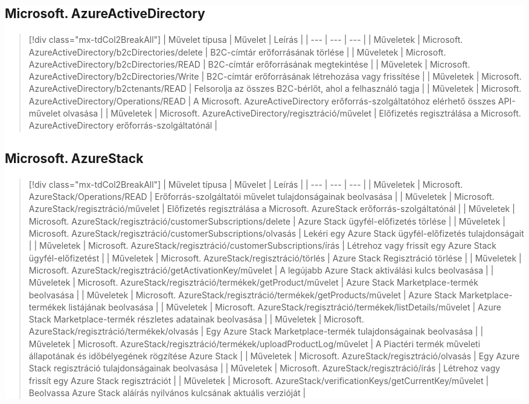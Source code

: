 ## <a name="microsoftazureactivedirectory"></a>Microsoft. AzureActiveDirectory

> [!div class="mx-tdCol2BreakAll"]
> | Művelet típusa | Művelet | Leírás |
> | --- | --- | --- |
> | Műveletek | Microsoft. AzureActiveDirectory/b2cDirectories/delete | B2C-címtár erőforrásának törlése |
> | Műveletek | Microsoft. AzureActiveDirectory/b2cDirectories/READ | B2C-címtár erőforrásának megtekintése |
> | Műveletek | Microsoft. AzureActiveDirectory/b2cDirectories/Write | B2C-címtár erőforrásának létrehozása vagy frissítése |
> | Műveletek | Microsoft. AzureActiveDirectory/b2ctenants/READ | Felsorolja az összes B2C-bérlőt, ahol a felhasználó tagja |
> | Műveletek | Microsoft. AzureActiveDirectory/Operations/READ | A Microsoft. AzureActiveDirectory erőforrás-szolgáltatóhoz elérhető összes API-művelet olvasása |
> | Műveletek | Microsoft. AzureActiveDirectory/regisztráció/művelet | Előfizetés regisztrálása a Microsoft. AzureActiveDirectory erőforrás-szolgáltatónál |

## <a name="microsoftazurestack"></a>Microsoft. AzureStack

> [!div class="mx-tdCol2BreakAll"]
> | Művelet típusa | Művelet | Leírás |
> | --- | --- | --- |
> | Műveletek | Microsoft. AzureStack/Operations/READ | Erőforrás-szolgáltatói művelet tulajdonságainak beolvasása |
> | Műveletek | Microsoft. AzureStack/regisztráció/művelet | Előfizetés regisztrálása a Microsoft. AzureStack erőforrás-szolgáltatónál |
> | Műveletek | Microsoft. AzureStack/regisztráció/customerSubscriptions/delete | Azure Stack ügyfél-előfizetés törlése |
> | Műveletek | Microsoft. AzureStack/regisztráció/customerSubscriptions/olvasás | Lekéri egy Azure Stack ügyfél-előfizetés tulajdonságait |
> | Műveletek | Microsoft. AzureStack/regisztráció/customerSubscriptions/írás | Létrehoz vagy frissít egy Azure Stack ügyfél-előfizetést |
> | Műveletek | Microsoft. AzureStack/regisztráció/törlés | Azure Stack Regisztráció törlése |
> | Műveletek | Microsoft. AzureStack/regisztráció/getActivationKey/művelet | A legújabb Azure Stack aktiválási kulcs beolvasása |
> | Műveletek | Microsoft. AzureStack/regisztráció/termékek/getProduct/művelet | Azure Stack Marketplace-termék beolvasása |
> | Műveletek | Microsoft. AzureStack/regisztráció/termékek/getProducts/művelet | Azure Stack Marketplace-termékek listájának beolvasása |
> | Műveletek | Microsoft. AzureStack/regisztráció/termékek/listDetails/művelet | Azure Stack Marketplace-termék részletes adatainak beolvasása |
> | Műveletek | Microsoft. AzureStack/regisztráció/termékek/olvasás | Egy Azure Stack Marketplace-termék tulajdonságainak beolvasása |
> | Műveletek | Microsoft. AzureStack/regisztráció/termékek/uploadProductLog/művelet | A Piactéri termék műveleti állapotának és időbélyegének rögzítése Azure Stack |
> | Műveletek | Microsoft. AzureStack/regisztráció/olvasás | Egy Azure Stack regisztráció tulajdonságainak beolvasása |
> | Műveletek | Microsoft. AzureStack/regisztráció/írás | Létrehoz vagy frissít egy Azure Stack regisztrációt |
> | Műveletek | Microsoft. AzureStack/verificationKeys/getCurrentKey/művelet | Beolvassa Azure Stack aláírás nyilvános kulcsának aktuális verzióját |
